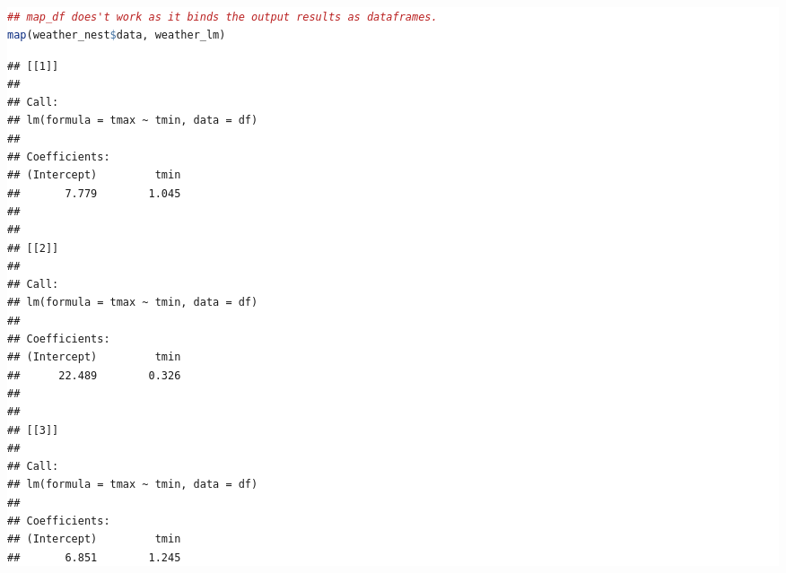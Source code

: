``` r
## map_df does't work as it binds the output results as dataframes. 
map(weather_nest$data, weather_lm) 
```

    ## [[1]]
    ## 
    ## Call:
    ## lm(formula = tmax ~ tmin, data = df)
    ## 
    ## Coefficients:
    ## (Intercept)         tmin  
    ##       7.779        1.045  
    ## 
    ## 
    ## [[2]]
    ## 
    ## Call:
    ## lm(formula = tmax ~ tmin, data = df)
    ## 
    ## Coefficients:
    ## (Intercept)         tmin  
    ##      22.489        0.326  
    ## 
    ## 
    ## [[3]]
    ## 
    ## Call:
    ## lm(formula = tmax ~ tmin, data = df)
    ## 
    ## Coefficients:
    ## (Intercept)         tmin  
    ##       6.851        1.245
